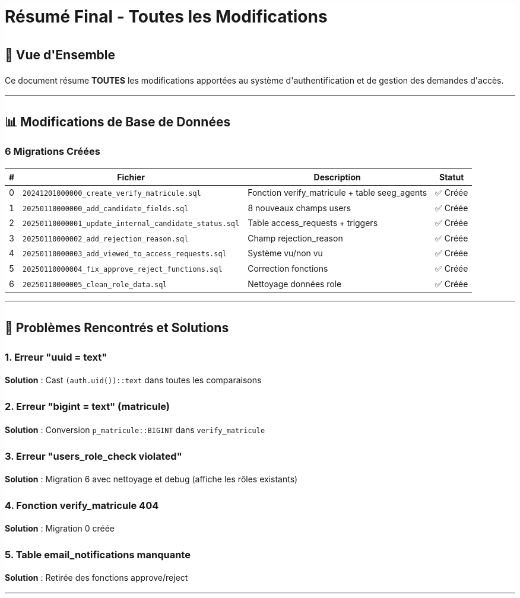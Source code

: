 # Résumé Final - Toutes les Modifications

## 🎯 Vue d'Ensemble

Ce document résume **TOUTES** les modifications apportées au système d'authentification et de gestion des demandes d'accès.

---

## 📊 Modifications de Base de Données

### **6 Migrations Créées**

| # | Fichier | Description | Statut |
|---|---------|-------------|--------|
| 0 | `20241201000000_create_verify_matricule.sql` | Fonction verify_matricule + table seeg_agents | ✅ Créée |
| 1 | `20250110000000_add_candidate_fields.sql` | 8 nouveaux champs users | ✅ Créée |
| 2 | `20250110000001_update_internal_candidate_status.sql` | Table access_requests + triggers | ✅ Créée |
| 3 | `20250110000002_add_rejection_reason.sql` | Champ rejection_reason | ✅ Créée |
| 4 | `20250110000003_add_viewed_to_access_requests.sql` | Système vu/non vu | ✅ Créée |
| 5 | `20250110000004_fix_approve_reject_functions.sql` | Correction fonctions | ✅ Créée |
| 6 | `20250110000005_clean_role_data.sql` | Nettoyage données role | ✅ Créée |

---

## 🔧 Problèmes Rencontrés et Solutions

### **1. Erreur "uuid = text"**
**Solution** : Cast `(auth.uid())::text` dans toutes les comparaisons

### **2. Erreur "bigint = text" (matricule)**
**Solution** : Conversion `p_matricule::BIGINT` dans `verify_matricule`

### **3. Erreur "users_role_check violated"**
**Solution** : Migration 6 avec nettoyage et debug (affiche les rôles existants)

### **4. Fonction verify_matricule 404**
**Solution** : Migration 0 créée

### **5. Table email_notifications manquante**
**Solution** : Retirée des fonctions approve/reject

---
